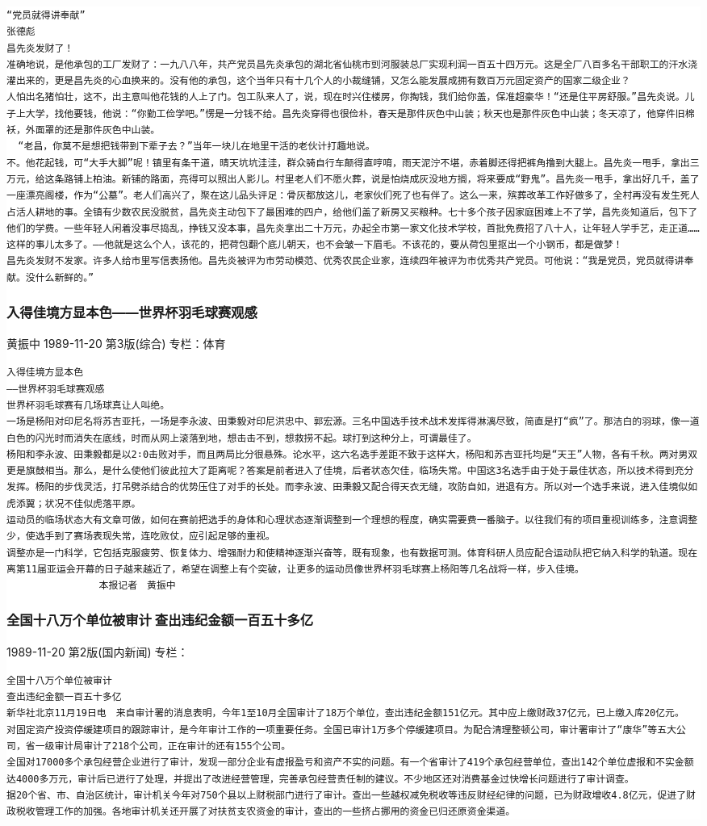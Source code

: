     “党员就得讲奉献”
    张德彪
    昌先炎发财了！
    准确地说，是他承包的工厂发财了：一九八八年，共产党员昌先炎承包的湖北省仙桃市剅河服装总厂实现利润一百五十四万元。这是全厂八百多名干部职工的汗水浇灌出来的，更是昌先炎的心血换来的。没有他的承包，这个当年只有十几个人的小裁缝铺，又怎么能发展成拥有数百万元固定资产的国家二级企业？
    人怕出名猪怕壮，这不，出主意叫他花钱的人上了门。包工队来人了，说，现在时兴住楼房，你掏钱，我们给你盖，保准超豪华！“还是住平房舒服。”昌先炎说。儿子上大学，找他要钱，他说：“你勤工俭学吧。”愣是一分钱不给。昌先炎穿得也很俭朴，春天是那件灰色中山装；秋天也是那件灰色中山装；冬天凉了，他穿件旧棉袄，外面罩的还是那件灰色中山装。
      “老昌，你莫不是想把钱带到下辈子去？”当年一块儿在地里干活的老伙计打趣地说。
    不。他花起钱，可“大手大脚”呢！镇里有条干道，晴天坑坑洼洼，群众骑自行车颠得直哼唷，雨天泥泞不堪，赤着脚还得把裤角撸到大腿上。昌先炎一甩手，拿出三万元，给这条路铺上柏油。新铺的路面，亮得可以照出人影儿。村里老人们不愿火葬，说是怕烧成灰没地方搁，将来要成“野鬼”。昌先炎一甩手，拿出好几千，盖了一座漂亮阁楼，作为“公墓”。老人们高兴了，聚在这儿品头评足：骨灰都放这儿，老家伙们死了也有伴了。这么一来，殡葬改革工作好做多了，全村再没有发生死人占活人耕地的事。全镇有少数农民没脱贫，昌先炎主动包下了最困难的四户，给他们盖了新房又买粮种。七十多个孩子因家庭困难上不了学，昌先炎知道后，包下了他们的学费。一些年轻人闲着没事尽捣乱，挣钱又没本事，昌先炎拿出二十万元，办起全市第一家文化技术学校，首批免费招了八十人，让年轻人学手艺，走正道……这样的事儿太多了。——他就是这么个人，该花的，把荷包翻个底儿朝天，也不会皱一下眉毛。不该花的，要从荷包里抠出一个小钢币，都是做梦！
    昌先炎发财不发家。许多人给市里写信表扬他。昌先炎被评为市劳动模范、优秀农民企业家，连续四年被评为市优秀共产党员。可他说：“我是党员，党员就得讲奉献。没什么新鲜的。”


### 入得佳境方显本色——世界杯羽毛球赛观感
黄振中
1989-11-20
第3版(综合)
专栏：体育

    入得佳境方显本色
    ——世界杯羽毛球赛观感
    世界杯羽毛球赛有几场球真让人叫绝。
    一场是杨阳对印尼名将苏吉亚托，一场是李永波、田秉毅对印尼洪忠中、郭宏源。三名中国选手技术战术发挥得淋漓尽致，简直是打“疯”了。那洁白的羽球，像一道白色的闪光时而消失在底线，时而从网上滚落到地，想击击不到，想救捞不起。球打到这种分上，可谓最佳了。
    杨阳和李永波、田秉毅都是以2∶0击败对手，而且两局比分很悬殊。论水平，这六名选手差距不致于这样大，杨阳和苏吉亚托均是“天王”人物，各有千秋。两对男双更是旗鼓相当。那么，是什么使他们彼此拉大了距离呢？答案是前者进入了佳境，后者状态欠佳，临场失常。中国这3名选手由于处于最佳状态，所以技术得到充分发挥。杨阳的步伐灵活，打吊劈杀结合的优势压住了对手的长处。而李永波、田秉毅又配合得天衣无缝，攻防自如，进退有方。所以对一个选手来说，进入佳境似如虎添翼；状况不佳似虎落平原。
    运动员的临场状态大有文章可做，如何在赛前把选手的身体和心理状态逐渐调整到一个理想的程度，确实需要费一番脑子。以往我们有的项目重视训练多，注意调整少，使选手到了赛场表现失常，连吃败仗，应引起足够的重视。
    调整亦是一门科学，它包括克服疲劳、恢复体力、增强耐力和使精神逐渐兴奋等，既有现象，也有数据可测。体育科研人员应配合运动队把它纳入科学的轨道。现在离第11届亚运会开幕的日子越来越近了，希望在调整上有个突破，让更多的运动员像世界杯羽毛球赛上杨阳等几名战将一样，步入佳境。
                    本报记者　黄振中


### 全国十八万个单位被审计  查出违纪金额一百五十多亿

1989-11-20
第2版(国内新闻)
专栏：

    全国十八万个单位被审计
    查出违纪金额一百五十多亿
    新华社北京11月19日电　来自审计署的消息表明，今年1至10月全国审计了18万个单位，查出违纪金额151亿元。其中应上缴财政37亿元，已上缴入库20亿元。
    对固定资产投资停缓建项目的跟踪审计，是今年审计工作的一项重要任务。全国已审计1万多个停缓建项目。为配合清理整顿公司，审计署审计了“康华”等五大公司，省一级审计局审计了218个公司，正在审计的还有155个公司。
    全国对17000多个承包经营企业进行了审计，发现一部分企业有虚报盈亏和资产不实的问题。有一个省审计了419个承包经营单位，查出142个单位虚报和不实金额达4000多万元，审计后已进行了处理，并提出了改进经营管理，完善承包经营责任制的建议。不少地区还对消费基金过快增长问题进行了审计调查。
    据20个省、市、自治区统计，审计机关今年对750个县以上财税部门进行了审计。查出一些越权减免税收等违反财经纪律的问题，已为财政增收4.8亿元，促进了财政税收管理工作的加强。各地审计机关还开展了对扶贫支农资金的审计，查出的一些挤占挪用的资金已归还原资金渠道。
